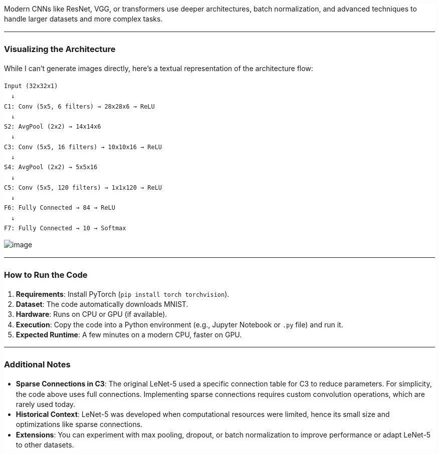 Modern CNNs like ResNet, VGG, or transformers use deeper architectures, batch normalization, and advanced techniques to handle larger datasets and more complex tasks.

---

### **Visualizing the Architecture**
While I can’t generate images directly, here’s a textual representation of the architecture flow:
```
Input (32x32x1)
  ↓
C1: Conv (5x5, 6 filters) → 28x28x6 → ReLU
  ↓
S2: AvgPool (2x2) → 14x14x6
  ↓
C3: Conv (5x5, 16 filters) → 10x10x16 → ReLU
  ↓
S4: AvgPool (2x2) → 5x5x16
  ↓
C5: Conv (5x5, 120 filters) → 1x1x120 → ReLU
  ↓
F6: Fully Connected → 84 → ReLU
  ↓
F7: Fully Connected → 10 → Softmax
```

<img width="898" height="483" alt="image" src="https://github.com/user-attachments/assets/1df32b71-2e3b-43d6-8e92-6fa472895ef5" />

---

### **How to Run the Code**
1. **Requirements**: Install PyTorch (`pip install torch torchvision`).
2. **Dataset**: The code automatically downloads MNIST.
3. **Hardware**: Runs on CPU or GPU (if available).
4. **Execution**: Copy the code into a Python environment (e.g., Jupyter Notebook or `.py` file) and run it.
5. **Expected Runtime**: A few minutes on a modern CPU, faster on GPU.

---

### **Additional Notes**
- **Sparse Connections in C3**: The original LeNet-5 used a specific connection table for C3 to reduce parameters. For simplicity, the code above uses full connections. Implementing sparse connections requires custom convolution operations, which are rarely used today.
- **Historical Context**: LeNet-5 was developed when computational resources were limited, hence its small size and optimizations like sparse connections.
- **Extensions**: You can experiment with max pooling, dropout, or batch normalization to improve performance or adapt LeNet-5 to other datasets.

